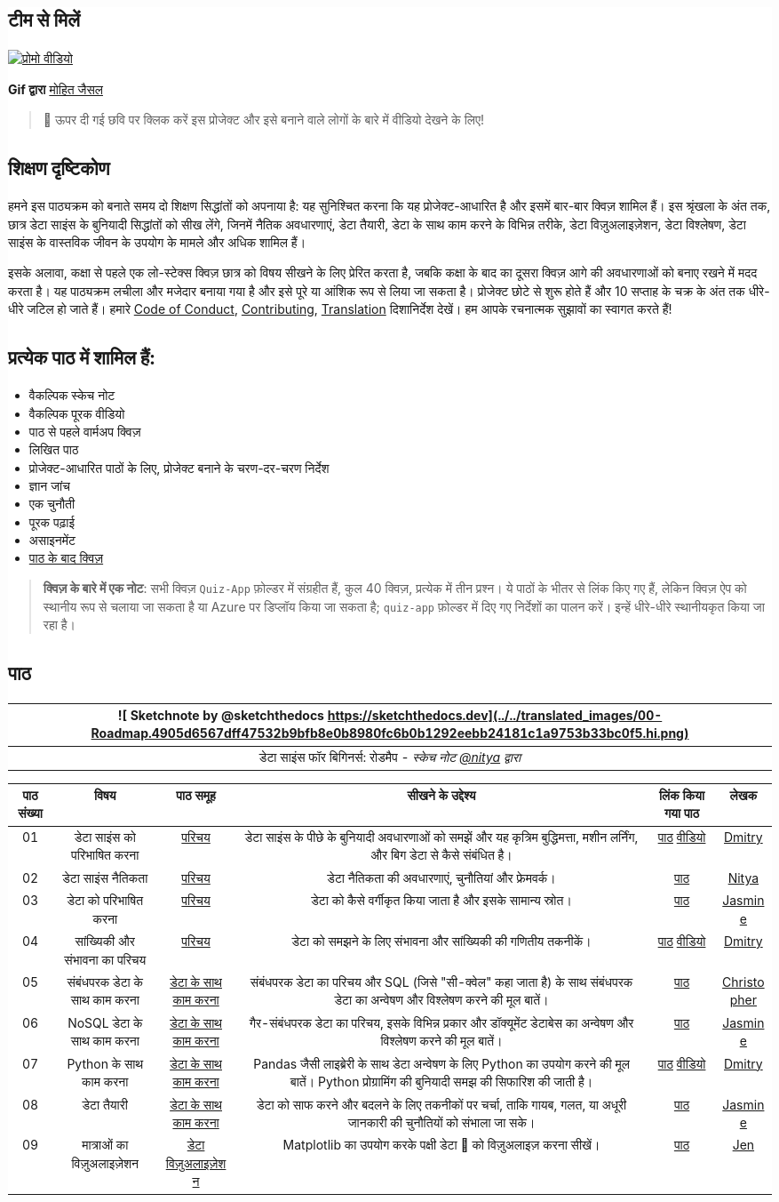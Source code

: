 ## टीम से मिलें

[![प्रोमो वीडियो](../../ds-for-beginners.gif)](https://youtu.be/8mzavjQSMM4 "प्रोमो वीडियो")

**Gif द्वारा** [मोहित जैसल](https://www.linkedin.com/in/mohitjaisal)

> 🎥 ऊपर दी गई छवि पर क्लिक करें इस प्रोजेक्ट और इसे बनाने वाले लोगों के बारे में वीडियो देखने के लिए!

## शिक्षण दृष्टिकोण

हमने इस पाठ्यक्रम को बनाते समय दो शिक्षण सिद्धांतों को अपनाया है: यह सुनिश्चित करना कि यह प्रोजेक्ट-आधारित है और इसमें बार-बार क्विज़ शामिल हैं। इस श्रृंखला के अंत तक, छात्र डेटा साइंस के बुनियादी सिद्धांतों को सीख लेंगे, जिनमें नैतिक अवधारणाएं, डेटा तैयारी, डेटा के साथ काम करने के विभिन्न तरीके, डेटा विज़ुअलाइज़ेशन, डेटा विश्लेषण, डेटा साइंस के वास्तविक जीवन के उपयोग के मामले और अधिक शामिल हैं।

इसके अलावा, कक्षा से पहले एक लो-स्टेक्स क्विज़ छात्र को विषय सीखने के लिए प्रेरित करता है, जबकि कक्षा के बाद का दूसरा क्विज़ आगे की अवधारणाओं को बनाए रखने में मदद करता है। यह पाठ्यक्रम लचीला और मजेदार बनाया गया है और इसे पूरे या आंशिक रूप से लिया जा सकता है। प्रोजेक्ट छोटे से शुरू होते हैं और 10 सप्ताह के चक्र के अंत तक धीरे-धीरे जटिल हो जाते हैं।
हमारे [Code of Conduct](CODE_OF_CONDUCT.md), [Contributing](CONTRIBUTING.md), [Translation](TRANSLATIONS.md) दिशानिर्देश देखें। हम आपके रचनात्मक सुझावों का स्वागत करते हैं!
## प्रत्येक पाठ में शामिल हैं:

- वैकल्पिक स्केच नोट
- वैकल्पिक पूरक वीडियो
- पाठ से पहले वार्मअप क्विज़
- लिखित पाठ
- प्रोजेक्ट-आधारित पाठों के लिए, प्रोजेक्ट बनाने के चरण-दर-चरण निर्देश
- ज्ञान जांच
- एक चुनौती
- पूरक पढ़ाई
- असाइनमेंट
- [पाठ के बाद क्विज़](https://ff-quizzes.netlify.app/en/)

> **क्विज़ के बारे में एक नोट**: सभी क्विज़ `Quiz-App` फ़ोल्डर में संग्रहीत हैं, कुल 40 क्विज़, प्रत्येक में तीन प्रश्न। ये पाठों के भीतर से लिंक किए गए हैं, लेकिन क्विज़ ऐप को स्थानीय रूप से चलाया जा सकता है या Azure पर डिप्लॉय किया जा सकता है; `quiz-app` फ़ोल्डर में दिए गए निर्देशों का पालन करें। इन्हें धीरे-धीरे स्थानीयकृत किया जा रहा है।

## पाठ

|![ Sketchnote by @sketchthedocs https://sketchthedocs.dev](../../translated_images/00-Roadmap.4905d6567dff47532b9bfb8e0b8980fc6b0b1292eebb24181c1a9753b33bc0f5.hi.png)|
|:---:|
| डेटा साइंस फॉर बिगिनर्स: रोडमैप - _स्केच नोट [@nitya](https://twitter.com/nitya) द्वारा_ |

| पाठ संख्या | विषय | पाठ समूह | सीखने के उद्देश्य | लिंक किया गया पाठ | लेखक |
| :-----------: | :----------------------------------------: | :--------------------------------------------------: | :-----------------------------------------------------------------------------------------------------------------------------------------------------------------------: | :---------------------------------------------------------------------: | :----: |
| 01 | डेटा साइंस को परिभाषित करना | [परिचय](1-Introduction/README.md) | डेटा साइंस के पीछे के बुनियादी अवधारणाओं को समझें और यह कृत्रिम बुद्धिमत्ता, मशीन लर्निंग, और बिग डेटा से कैसे संबंधित है। | [पाठ](1-Introduction/01-defining-data-science/README.md) [वीडियो](https://youtu.be/beZ7Mb_oz9I) | [Dmitry](http://soshnikov.com) |
| 02 | डेटा साइंस नैतिकता | [परिचय](1-Introduction/README.md) | डेटा नैतिकता की अवधारणाएं, चुनौतियां और फ्रेमवर्क। | [पाठ](1-Introduction/02-ethics/README.md) | [Nitya](https://twitter.com/nitya) |
| 03 | डेटा को परिभाषित करना | [परिचय](1-Introduction/README.md) | डेटा को कैसे वर्गीकृत किया जाता है और इसके सामान्य स्रोत। | [पाठ](1-Introduction/03-defining-data/README.md) | [Jasmine](https://www.twitter.com/paladique) |
| 04 | सांख्यिकी और संभावना का परिचय | [परिचय](1-Introduction/README.md) | डेटा को समझने के लिए संभावना और सांख्यिकी की गणितीय तकनीकें। | [पाठ](1-Introduction/04-stats-and-probability/README.md) [वीडियो](https://youtu.be/Z5Zy85g4Yjw) | [Dmitry](http://soshnikov.com) |
| 05 | संबंधपरक डेटा के साथ काम करना | [डेटा के साथ काम करना](2-Working-With-Data/README.md) | संबंधपरक डेटा का परिचय और SQL (जिसे "सी-क्वेल" कहा जाता है) के साथ संबंधपरक डेटा का अन्वेषण और विश्लेषण करने की मूल बातें। | [पाठ](2-Working-With-Data/05-relational-databases/README.md) | [Christopher](https://www.twitter.com/geektrainer) | | |
| 06 | NoSQL डेटा के साथ काम करना | [डेटा के साथ काम करना](2-Working-With-Data/README.md) | गैर-संबंधपरक डेटा का परिचय, इसके विभिन्न प्रकार और डॉक्यूमेंट डेटाबेस का अन्वेषण और विश्लेषण करने की मूल बातें। | [पाठ](2-Working-With-Data/06-non-relational/README.md) | [Jasmine](https://twitter.com/paladique)|
| 07 | Python के साथ काम करना | [डेटा के साथ काम करना](2-Working-With-Data/README.md) | Pandas जैसी लाइब्रेरी के साथ डेटा अन्वेषण के लिए Python का उपयोग करने की मूल बातें। Python प्रोग्रामिंग की बुनियादी समझ की सिफारिश की जाती है। | [पाठ](2-Working-With-Data/07-python/README.md) [वीडियो](https://youtu.be/dZjWOGbsN4Y) | [Dmitry](http://soshnikov.com) |
| 08 | डेटा तैयारी | [डेटा के साथ काम करना](2-Working-With-Data/README.md) | डेटा को साफ करने और बदलने के लिए तकनीकों पर चर्चा, ताकि गायब, गलत, या अधूरी जानकारी की चुनौतियों को संभाला जा सके। | [पाठ](2-Working-With-Data/08-data-preparation/README.md) | [Jasmine](https://www.twitter.com/paladique) |
| 09 | मात्राओं का विज़ुअलाइज़ेशन | [डेटा विज़ुअलाइज़ेशन](3-Data-Visualization/README.md) | Matplotlib का उपयोग करके पक्षी डेटा 🦆 को विज़ुअलाइज़ करना सीखें। | [पाठ](3-Data-Visualization/09-visualization-quantities/README.md) | [Jen](https://twitter.com/jenlooper) |
